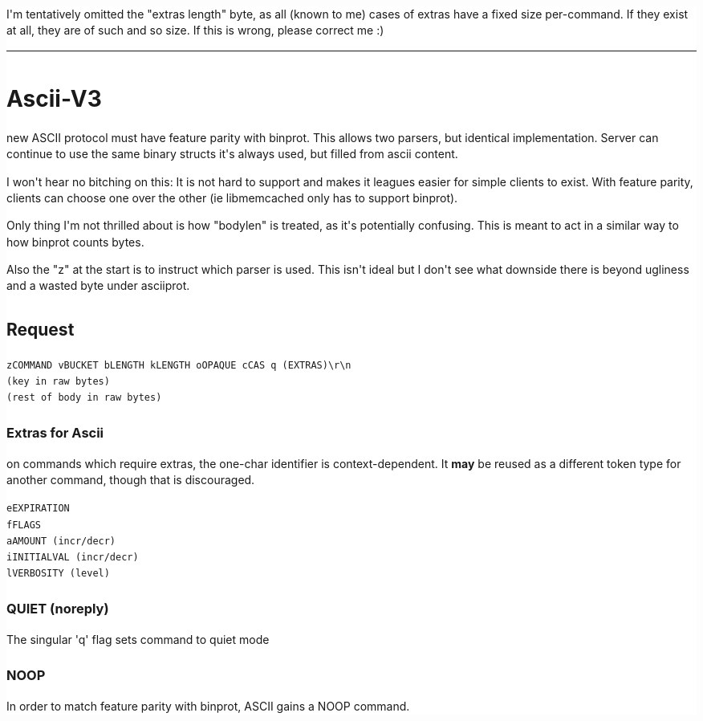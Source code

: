 I'm tentatively omitted the "extras length" byte, as all (known to me) cases
of extras have a fixed size per-command. If they exist at all, they are of
such and so size. If this is wrong, please correct me :)


---


# Ascii-V3 #

new ASCII protocol must have feature parity with binprot. This allows two
parsers, but identical implementation. Server can continue to use the same
binary structs it's always used, but filled from ascii content.

I won't hear no bitching on this: It is not hard to support and makes it
leagues easier for simple clients to exist. With feature parity, clients can
choose one over the other (ie libmemcached only has to support binprot).

Only thing I'm not thrilled about is how "bodylen" is treated, as it's
potentially confusing. This is meant to act in a similar way to how binprot
counts bytes.

Also the "z" at the start is to instruct which parser is used. This isn't
ideal but I don't see what downside there is beyond ugliness and a wasted
byte under asciiprot.

## Request ##
```
zCOMMAND vBUCKET bLENGTH kLENGTH oOPAQUE cCAS q (EXTRAS)\r\n
(key in raw bytes)
(rest of body in raw bytes)
```
### Extras for Ascii ###

on commands which require extras, the one-char identifier is
context-dependent.
It **may** be reused as a different token type for another command, though that
is discouraged.

```
eEXPIRATION
fFLAGS
aAMOUNT (incr/decr)
iINITIALVAL (incr/decr)
lVERBOSITY (level)
```

### QUIET (noreply) ###

The singular 'q' flag sets command to quiet mode

### NOOP ###

In order to match feature parity with binprot, ASCII gains a NOOP command.
